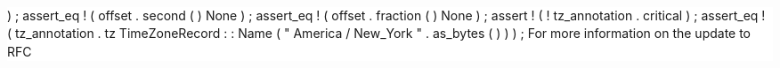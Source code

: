 )
;
assert_eq
!
(
offset
.
second
(
)
None
)
;
assert_eq
!
(
offset
.
fraction
(
)
None
)
;
assert
!
(
!
tz_annotation
.
critical
)
;
assert_eq
!
(
tz_annotation
.
tz
TimeZoneRecord
:
:
Name
(
"
America
/
New_York
"
.
as_bytes
(
)
)
)
;
For
more
information
on
the
update
to
RFC